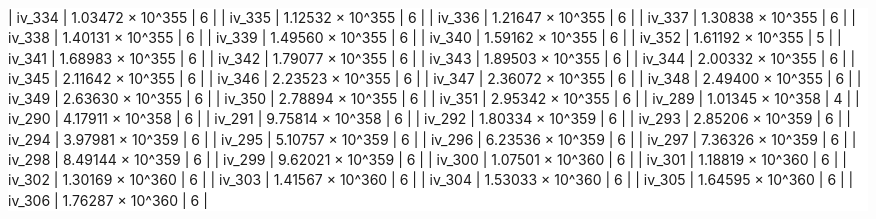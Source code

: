 | iv_334 | 1.03472 × 10^355 | 6 |
| iv_335 | 1.12532 × 10^355 | 6 |
| iv_336 | 1.21647 × 10^355 | 6 |
| iv_337 | 1.30838 × 10^355 | 6 |
| iv_338 | 1.40131 × 10^355 | 6 |
| iv_339 | 1.49560 × 10^355 | 6 |
| iv_340 | 1.59162 × 10^355 | 6 |
| iv_352 | 1.61192 × 10^355 | 5 |
| iv_341 | 1.68983 × 10^355 | 6 |
| iv_342 | 1.79077 × 10^355 | 6 |
| iv_343 | 1.89503 × 10^355 | 6 |
| iv_344 | 2.00332 × 10^355 | 6 |
| iv_345 | 2.11642 × 10^355 | 6 |
| iv_346 | 2.23523 × 10^355 | 6 |
| iv_347 | 2.36072 × 10^355 | 6 |
| iv_348 | 2.49400 × 10^355 | 6 |
| iv_349 | 2.63630 × 10^355 | 6 |
| iv_350 | 2.78894 × 10^355 | 6 |
| iv_351 | 2.95342 × 10^355 | 6 |
| iv_289 | 1.01345 × 10^358 | 4 |
| iv_290 | 4.17911 × 10^358 | 6 |
| iv_291 | 9.75814 × 10^358 | 6 |
| iv_292 | 1.80334 × 10^359 | 6 |
| iv_293 | 2.85206 × 10^359 | 6 |
| iv_294 | 3.97981 × 10^359 | 6 |
| iv_295 | 5.10757 × 10^359 | 6 |
| iv_296 | 6.23536 × 10^359 | 6 |
| iv_297 | 7.36326 × 10^359 | 6 |
| iv_298 | 8.49144 × 10^359 | 6 |
| iv_299 | 9.62021 × 10^359 | 6 |
| iv_300 | 1.07501 × 10^360 | 6 |
| iv_301 | 1.18819 × 10^360 | 6 |
| iv_302 | 1.30169 × 10^360 | 6 |
| iv_303 | 1.41567 × 10^360 | 6 |
| iv_304 | 1.53033 × 10^360 | 6 |
| iv_305 | 1.64595 × 10^360 | 6 |
| iv_306 | 1.76287 × 10^360 | 6 |
